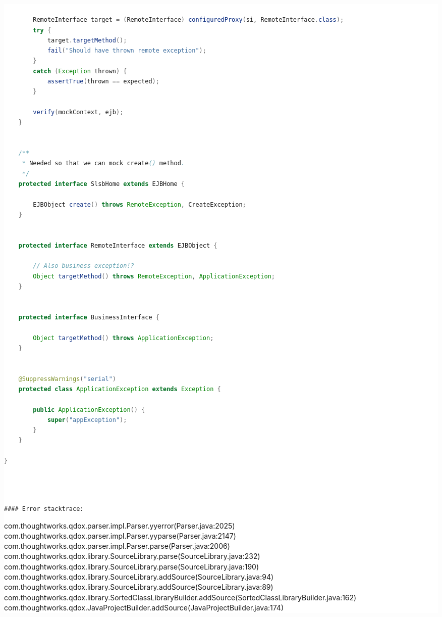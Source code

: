 ```java

		RemoteInterface target = (RemoteInterface) configuredProxy(si, RemoteInterface.class);
		try {
			target.targetMethod();
			fail("Should have thrown remote exception");
		}
		catch (Exception thrown) {
			assertTrue(thrown == expected);
		}

		verify(mockContext, ejb);
	}


	/**
	 * Needed so that we can mock create() method.
	 */
	protected interface SlsbHome extends EJBHome {

		EJBObject create() throws RemoteException, CreateException;
	}


	protected interface RemoteInterface extends EJBObject {

		// Also business exception!?
		Object targetMethod() throws RemoteException, ApplicationException;
	}


	protected interface BusinessInterface {

		Object targetMethod() throws ApplicationException;
	}


	@SuppressWarnings("serial")
	protected class ApplicationException extends Exception {

		public ApplicationException() {
			super("appException");
		}
	}

}
```

```



#### Error stacktrace:

```
com.thoughtworks.qdox.parser.impl.Parser.yyerror(Parser.java:2025)
	com.thoughtworks.qdox.parser.impl.Parser.yyparse(Parser.java:2147)
	com.thoughtworks.qdox.parser.impl.Parser.parse(Parser.java:2006)
	com.thoughtworks.qdox.library.SourceLibrary.parse(SourceLibrary.java:232)
	com.thoughtworks.qdox.library.SourceLibrary.parse(SourceLibrary.java:190)
	com.thoughtworks.qdox.library.SourceLibrary.addSource(SourceLibrary.java:94)
	com.thoughtworks.qdox.library.SourceLibrary.addSource(SourceLibrary.java:89)
	com.thoughtworks.qdox.library.SortedClassLibraryBuilder.addSource(SortedClassLibraryBuilder.java:162)
	com.thoughtworks.qdox.JavaProjectBuilder.addSource(JavaProjectBuilder.java:174)